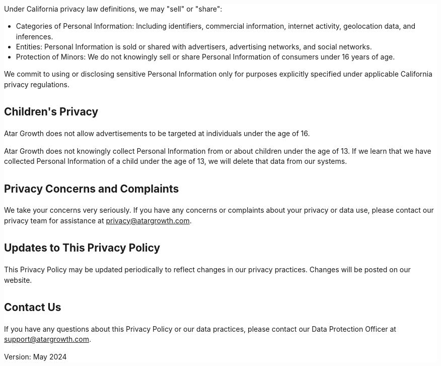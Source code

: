 Under California privacy law definitions, we may "sell" or "share":

- Categories of Personal Information: Including identifiers, commercial information, internet activity, geolocation data, and inferences.
- Entities: Personal Information is sold or shared with advertisers, advertising networks, and social networks.
- Protection of Minors: We do not knowingly sell or share Personal Information of consumers under 16 years of age.

We commit to using or disclosing sensitive Personal Information only for purposes explicitly specified under applicable California privacy regulations.

## Children's Privacy

Atar Growth does not allow advertisements to be targeted at individuals under the age of 16.

Atar Growth does not knowingly collect Personal Information from or about children under the age of 13. If we learn that we have collected Personal Information of a child under the age of 13, we will delete that data from our systems.

## Privacy Concerns and Complaints

We take your concerns very seriously. If you have any concerns or complaints about your privacy or data use, please contact our privacy team for assistance at privacy@atargrowth.com.

## Updates to This Privacy Policy

This Privacy Policy may be updated periodically to reflect changes in our privacy practices. Changes will be posted on our website.

## Contact Us

If you have any questions about this Privacy Policy or our data practices, please contact our Data Protection Officer at [support@atargrowth.com](mailto:support@atargrowth.com).

Version: May 2024
